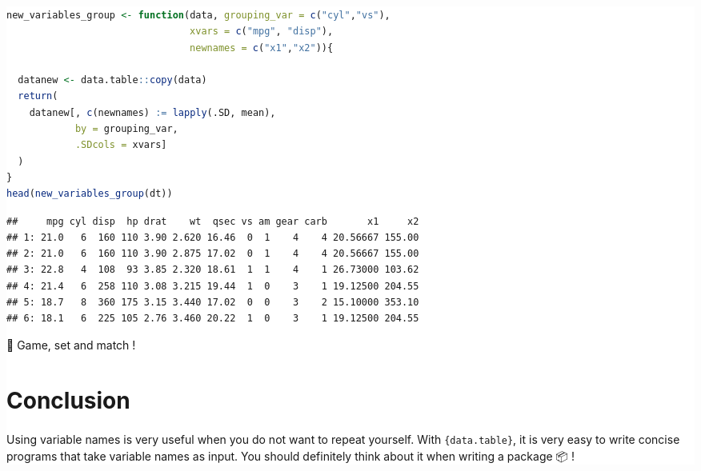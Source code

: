 
```r
new_variables_group <- function(data, grouping_var = c("cyl","vs"),
                                xvars = c("mpg", "disp"),
                                newnames = c("x1","x2")){
  
  datanew <- data.table::copy(data)
  return(
    datanew[, c(newnames) := lapply(.SD, mean),
            by = grouping_var,
            .SDcols = xvars]
  )
}
head(new_variables_group(dt))
```

```
##     mpg cyl disp  hp drat    wt  qsec vs am gear carb       x1     x2
## 1: 21.0   6  160 110 3.90 2.620 16.46  0  1    4    4 20.56667 155.00
## 2: 21.0   6  160 110 3.90 2.875 17.02  0  1    4    4 20.56667 155.00
## 3: 22.8   4  108  93 3.85 2.320 18.61  1  1    4    1 26.73000 103.62
## 4: 21.4   6  258 110 3.08 3.215 19.44  1  0    3    1 19.12500 204.55
## 5: 18.7   8  360 175 3.15 3.440 17.02  0  0    3    2 15.10000 353.10
## 6: 18.1   6  225 105 2.76 3.460 20.22  1  0    3    1 19.12500 204.55
```

:tennis: Game, set and match !


# Conclusion

Using variable names is very useful when you do not want to repeat yourself. With `{data.table}`, it is very easy to write concise programs that take variable names as input. You should definitely think about it when writing a package :package: !  

